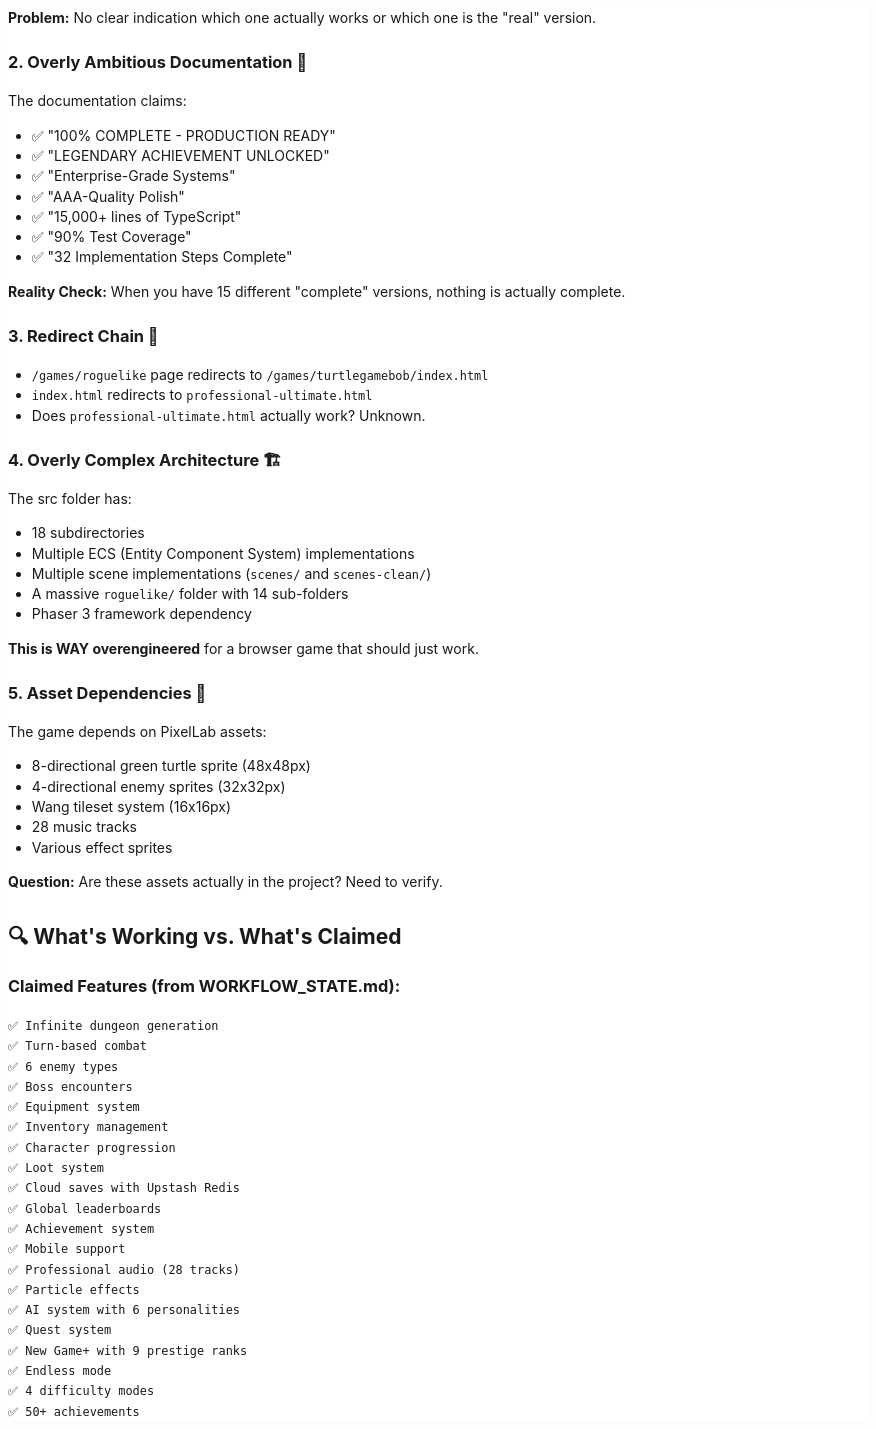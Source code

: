 **Problem:** No clear indication which one actually works or which one is the "real" version.

### 2. **Overly Ambitious Documentation** 📝
The documentation claims:
- ✅ "100% COMPLETE - PRODUCTION READY"
- ✅ "LEGENDARY ACHIEVEMENT UNLOCKED"
- ✅ "Enterprise-Grade Systems"
- ✅ "AAA-Quality Polish"
- ✅ "15,000+ lines of TypeScript"
- ✅ "90% Test Coverage"
- ✅ "32 Implementation Steps Complete"

**Reality Check:** When you have 15 different "complete" versions, nothing is actually complete.

### 3. **Redirect Chain** 🔄
- `/games/roguelike` page redirects to `/games/turtlegamebob/index.html`
- `index.html` redirects to `professional-ultimate.html`
- Does `professional-ultimate.html` actually work? Unknown.

### 4. **Overly Complex Architecture** 🏗️
The src folder has:
- 18 subdirectories
- Multiple ECS (Entity Component System) implementations
- Multiple scene implementations (`scenes/` and `scenes-clean/`)
- A massive `roguelike/` folder with 14 sub-folders
- Phaser 3 framework dependency

**This is WAY overengineered** for a browser game that should just work.

### 5. **Asset Dependencies** 🎨
The game depends on PixelLab assets:
- 8-directional green turtle sprite (48x48px)
- 4-directional enemy sprites (32x32px)
- Wang tileset system (16x16px)
- 28 music tracks
- Various effect sprites

**Question:** Are these assets actually in the project? Need to verify.

## 🔍 What's Working vs. What's Claimed

### Claimed Features (from WORKFLOW_STATE.md):
```
✅ Infinite dungeon generation
✅ Turn-based combat
✅ 6 enemy types
✅ Boss encounters  
✅ Equipment system
✅ Inventory management
✅ Character progression
✅ Loot system
✅ Cloud saves with Upstash Redis
✅ Global leaderboards
✅ Achievement system
✅ Mobile support
✅ Professional audio (28 tracks)
✅ Particle effects
✅ AI system with 6 personalities
✅ Quest system
✅ New Game+ with 9 prestige ranks
✅ Endless mode
✅ 4 difficulty modes
✅ 50+ achievements
```